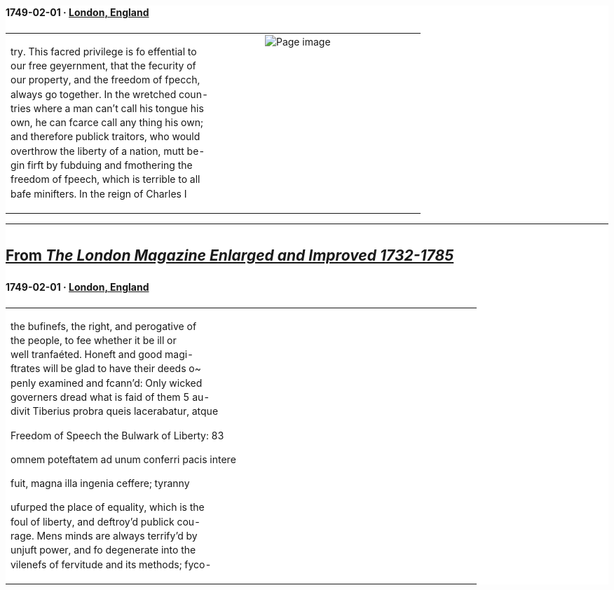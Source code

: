 #### 1749-02-01 &middot; [London, England](http://dbpedia.org/resource/London)

<table style="width: 100%;"><tr><td style="width: 50%">

  
try. This facred privilege is fo effential to  
our free geyernment, that the fecurity of  
our property, and the freedom of fpecch,  
always go together. In the wretched coun-  
tries where a man can’t call his tongue his  
own, he can fcarce call any thing his own;  
and therefore publick traitors, who would  
overthrow the liberty of a nation, mutt be-  
gin firft by fubduing and fmothering the  
freedom of fpeech, which is terrible to all  
bafe minifters. In the reign of Charles I
</td><td style="width: 50%; max-height: 75%; margin: auto; display: block;">
<img alt="Page image" src="https://iiif.archive.org/image/iiif/2/sim_london-magazine-enlarged-and-improved_1749-02_18%2Fsim_london-magazine-enlarged-and-improved_1749-02_18_jp2.zip%2Fsim_london-magazine-enlarged-and-improved_1749-02_18_jp2%2Fsim_london-magazine-enlarged-and-improved_1749-02_18_0033.jp2/pct:54.90956072351421,55.37140575079872,34.17312661498708,13.678115015974441/600,/0/default.jpg"/>
</td>
</tr></table>

---

## [From _The London Magazine Enlarged and Improved 1732-1785_](https://archive.org/details/sim_london-magazine-enlarged-and-improved_1749-02_18/page/n34/mode/1up?view=theater)

#### 1749-02-01 &middot; [London, England](http://dbpedia.org/resource/London)

<table style="width: 100%;"><tr><td style="width: 50%">

  
the bufinefs, the right, and perogative of  
the people, to fee whether it be ill or  
well tranfaéted. Honeft and good magi-  
ftrates will be glad to have their deeds o~  
penly examined and fcann’d: Only wicked  
governers dread what is faid of them 5 au-  
divit Tiberius probra queis lacerabatur, atque  
  
  
  
Freedom of Speech the Bulwark of Liberty: 83  
  
omnem poteftatem ad unum conferri pacis intere  
  
fuit, magna illa ingenia ceffere; tyranny  
  
ufurped the place of equality, which is the  
foul of liberty, and deftroy’d publick cou-  
rage. Mens minds are always terrify’d by  
unjuft power, and fo degenerate into the  
vilenefs of fervitude and its methods; fyco-  
  